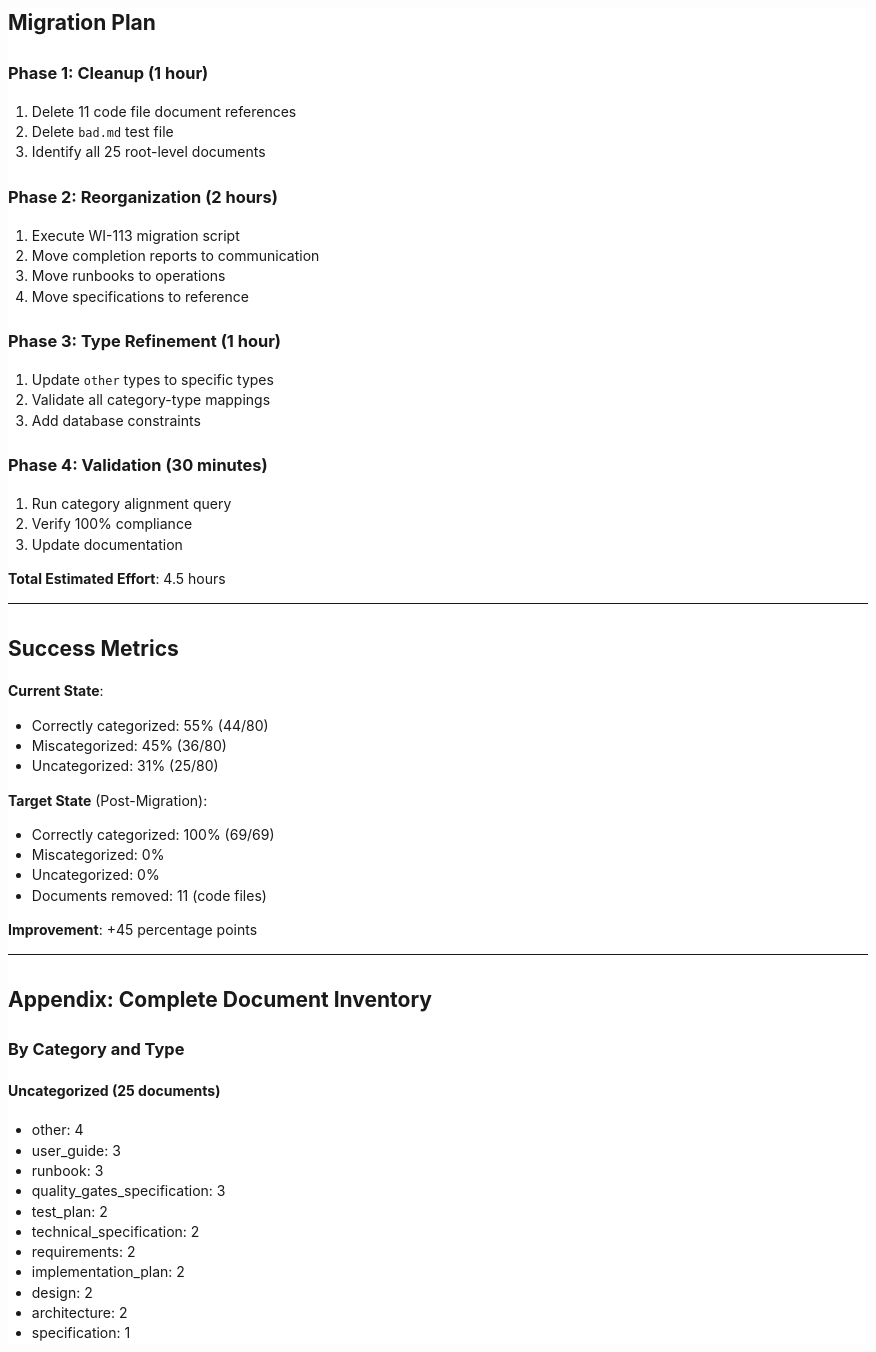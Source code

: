 
## Migration Plan

### Phase 1: Cleanup (1 hour)
1. Delete 11 code file document references
2. Delete `bad.md` test file
3. Identify all 25 root-level documents

### Phase 2: Reorganization (2 hours)
1. Execute WI-113 migration script
2. Move completion reports to communication
3. Move runbooks to operations
4. Move specifications to reference

### Phase 3: Type Refinement (1 hour)
1. Update `other` types to specific types
2. Validate all category-type mappings
3. Add database constraints

### Phase 4: Validation (30 minutes)
1. Run category alignment query
2. Verify 100% compliance
3. Update documentation

**Total Estimated Effort**: 4.5 hours

---

## Success Metrics

**Current State**:
- Correctly categorized: 55% (44/80)
- Miscategorized: 45% (36/80)
- Uncategorized: 31% (25/80)

**Target State** (Post-Migration):
- Correctly categorized: 100% (69/69)
- Miscategorized: 0%
- Uncategorized: 0%
- Documents removed: 11 (code files)

**Improvement**: +45 percentage points

---

## Appendix: Complete Document Inventory

### By Category and Type

#### Uncategorized (25 documents)
- other: 4
- user_guide: 3
- runbook: 3
- quality_gates_specification: 3
- test_plan: 2
- technical_specification: 2
- requirements: 2
- implementation_plan: 2
- design: 2
- architecture: 2
- specification: 1
